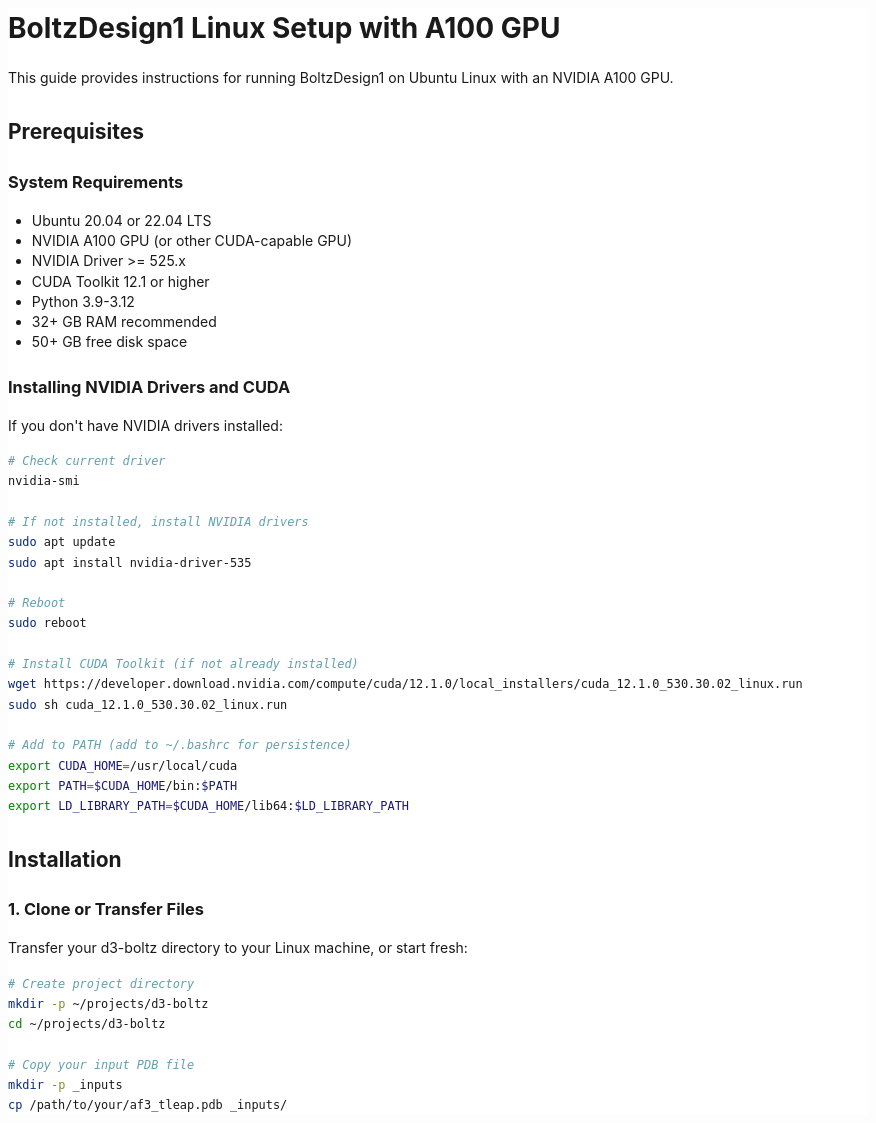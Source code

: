 # BoltzDesign1 Linux Setup with A100 GPU

This guide provides instructions for running BoltzDesign1 on Ubuntu Linux with an NVIDIA A100 GPU.

## Prerequisites

### System Requirements
- Ubuntu 20.04 or 22.04 LTS
- NVIDIA A100 GPU (or other CUDA-capable GPU)
- NVIDIA Driver >= 525.x
- CUDA Toolkit 12.1 or higher
- Python 3.9-3.12
- 32+ GB RAM recommended
- 50+ GB free disk space

### Installing NVIDIA Drivers and CUDA

If you don't have NVIDIA drivers installed:

```bash
# Check current driver
nvidia-smi

# If not installed, install NVIDIA drivers
sudo apt update
sudo apt install nvidia-driver-535

# Reboot
sudo reboot

# Install CUDA Toolkit (if not already installed)
wget https://developer.download.nvidia.com/compute/cuda/12.1.0/local_installers/cuda_12.1.0_530.30.02_linux.run
sudo sh cuda_12.1.0_530.30.02_linux.run

# Add to PATH (add to ~/.bashrc for persistence)
export CUDA_HOME=/usr/local/cuda
export PATH=$CUDA_HOME/bin:$PATH
export LD_LIBRARY_PATH=$CUDA_HOME/lib64:$LD_LIBRARY_PATH
```

## Installation

### 1. Clone or Transfer Files

Transfer your d3-boltz directory to your Linux machine, or start fresh:

```bash
# Create project directory
mkdir -p ~/projects/d3-boltz
cd ~/projects/d3-boltz

# Copy your input PDB file
mkdir -p _inputs
cp /path/to/your/af3_tleap.pdb _inputs/
```

